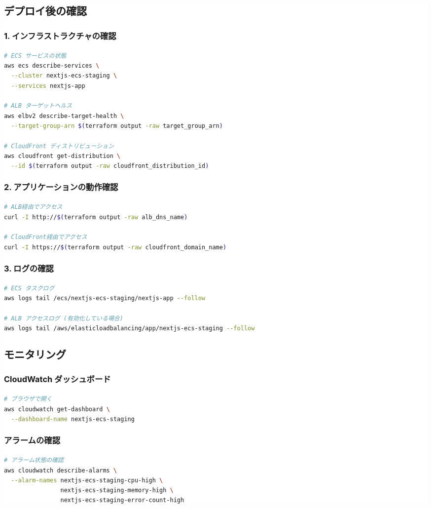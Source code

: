 ## デプロイ後の確認

### 1. インフラストラクチャの確認

```bash
# ECS サービスの状態
aws ecs describe-services \
  --cluster nextjs-ecs-staging \
  --services nextjs-app

# ALB ターゲットヘルス
aws elbv2 describe-target-health \
  --target-group-arn $(terraform output -raw target_group_arn)

# CloudFront ディストリビューション
aws cloudfront get-distribution \
  --id $(terraform output -raw cloudfront_distribution_id)
```

### 2. アプリケーションの動作確認

```bash
# ALB経由でアクセス
curl -I http://$(terraform output -raw alb_dns_name)

# CloudFront経由でアクセス
curl -I https://$(terraform output -raw cloudfront_domain_name)
```

### 3. ログの確認

```bash
# ECS タスクログ
aws logs tail /ecs/nextjs-ecs-staging/nextjs-app --follow

# ALB アクセスログ (有効化している場合)
aws logs tail /aws/elasticloadbalancing/app/nextjs-ecs-staging --follow
```

## モニタリング

### CloudWatch ダッシュボード

```bash
# ブラウザで開く
aws cloudwatch get-dashboard \
  --dashboard-name nextjs-ecs-staging
```

### アラームの確認

```bash
# アラーム状態の確認
aws cloudwatch describe-alarms \
  --alarm-names nextjs-ecs-staging-cpu-high \
                nextjs-ecs-staging-memory-high \
                nextjs-ecs-staging-error-count-high
```

